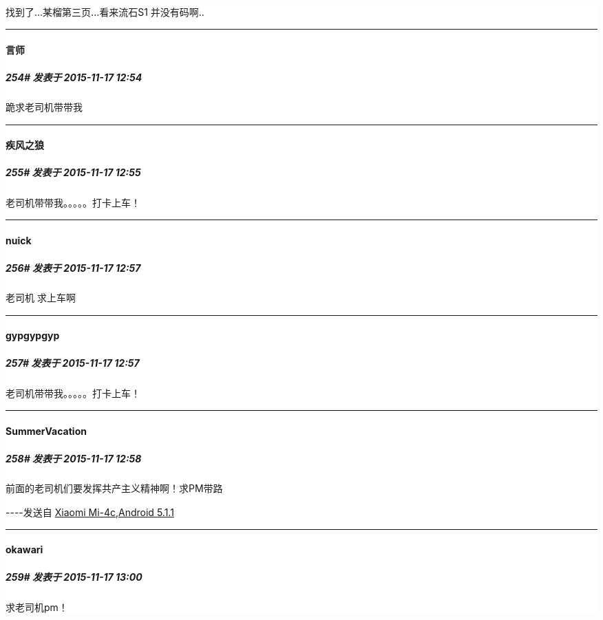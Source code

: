 
找到了...某榴第三页...看来流石S1 并没有码啊..


-----

####  言师  
##### 254#       发表于 2015-11-17 12:54


跪求老司机带带我


-----

####  疾风之狼  
##### 255#       发表于 2015-11-17 12:55


老司机带带我。。。。。打卡上车！


-----

####  nuick  
##### 256#       发表于 2015-11-17 12:57


老司机 求上车啊


-----

####  gypgypgyp  
##### 257#       发表于 2015-11-17 12:57


老司机带带我。。。。。打卡上车！


-----

####  SummerVacation  
##### 258#       发表于 2015-11-17 12:58


前面的老司机们要发挥共产主义精神啊！求PM带路


----发送自 [Xiaomi Mi-4c,Android 5.1.1](http://stage1.5j4m.com/?1.19)


-----

####  okawari  
##### 259#       发表于 2015-11-17 13:00


求老司机pm！


